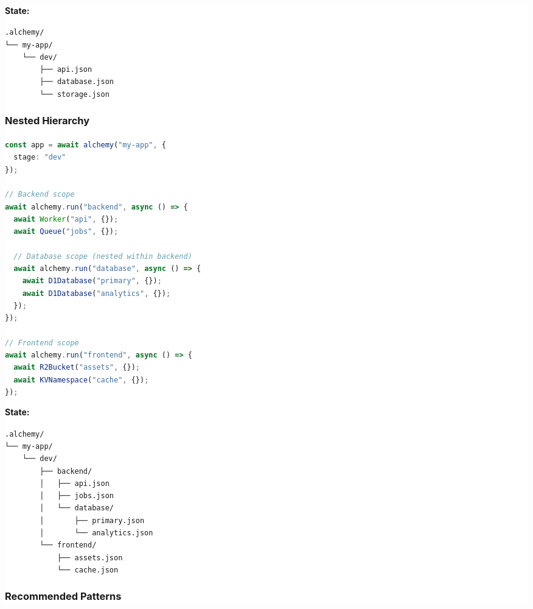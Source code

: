 **State:**
```
.alchemy/
└── my-app/
    └── dev/
        ├── api.json
        ├── database.json
        └── storage.json
```

### Nested Hierarchy

```typescript
const app = await alchemy("my-app", {
  stage: "dev"
});

// Backend scope
await alchemy.run("backend", async () => {
  await Worker("api", {});
  await Queue("jobs", {});
  
  // Database scope (nested within backend)
  await alchemy.run("database", async () => {
    await D1Database("primary", {});
    await D1Database("analytics", {});
  });
});

// Frontend scope
await alchemy.run("frontend", async () => {
  await R2Bucket("assets", {});
  await KVNamespace("cache", {});
});
```

**State:**
```
.alchemy/
└── my-app/
    └── dev/
        ├── backend/
        │   ├── api.json
        │   ├── jobs.json
        │   └── database/
        │       ├── primary.json
        │       └── analytics.json
        └── frontend/
            ├── assets.json
            └── cache.json
```

### Recommended Patterns
